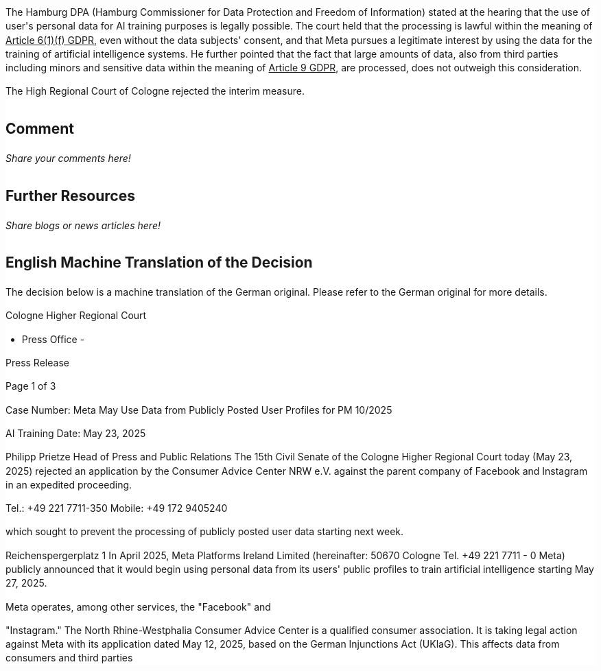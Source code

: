 The Hamburg DPA (Hamburg Commissioner for Data Protection and Freedom of Information) stated at the hearing that the use of user's personal data for AI training purposes is legally possible. The court held that the processing is lawful within the meaning of [Article 6(1)(f) GDPR](/index.php?title=Article_6_GDPR#1f "Article 6 GDPR"), even without the data subjects' consent, and that Meta pursues a legitimate interest by using the data for the training of artificial intelligence systems. He further pointed that the fact that large amounts of data, also from third parties including minors and sensitive data within the meaning of [Article 9 GDPR](/index.php?title=Article_9_GDPR "Article 9 GDPR"), are processed, does not outweigh this consideration.

The High Regional Court of Cologne rejected the interim measure.

## Comment

_Share your comments here!_

## Further Resources

_Share blogs or news articles here!_

## English Machine Translation of the Decision

The decision below is a machine translation of the German original. Please refer to the German original for more details.

Cologne Higher Regional Court
- Press Office -

Press Release

Page 1 of 3

Case Number:
Meta May Use Data from Publicly Posted User Profiles for PM 10/2025

AI Training Date: May 23, 2025

Philipp Prietze
Head of Press and Public Relations
The 15th Civil Senate of the Cologne Higher Regional Court today (May 23, 2025) rejected an application by the Consumer Advice Center NRW e.V. against the parent company of Facebook and Instagram in an expedited proceeding.

Tel.: +49 221 7711-350
Mobile: +49 172 9405240

which sought to prevent the processing of publicly posted user data starting next week.

Reichenspergerplatz 1
In April 2025, Meta Platforms Ireland Limited (hereinafter: 50670 Cologne
Tel. +49 221 7711 - 0
Meta) publicly announced that it would begin using personal data from its users' public profiles to train artificial intelligence starting May 27, 2025.

Meta operates, among other services, the "Facebook" and

"Instagram." The North Rhine-Westphalia Consumer Advice Center is a qualified consumer association. It is taking legal action against Meta with its application dated May 12, 2025, based on the German Injunctions Act (UKlaG). This affects data from consumers and third parties
